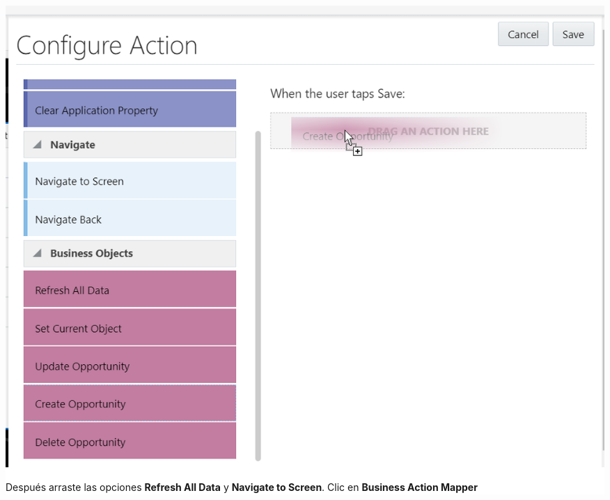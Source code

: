 ![image051.png](images/3/image051.png)

Después arraste las opciones **Refresh All Data** y **Navigate to Screen**. Clic en **Business Action Mapper**
